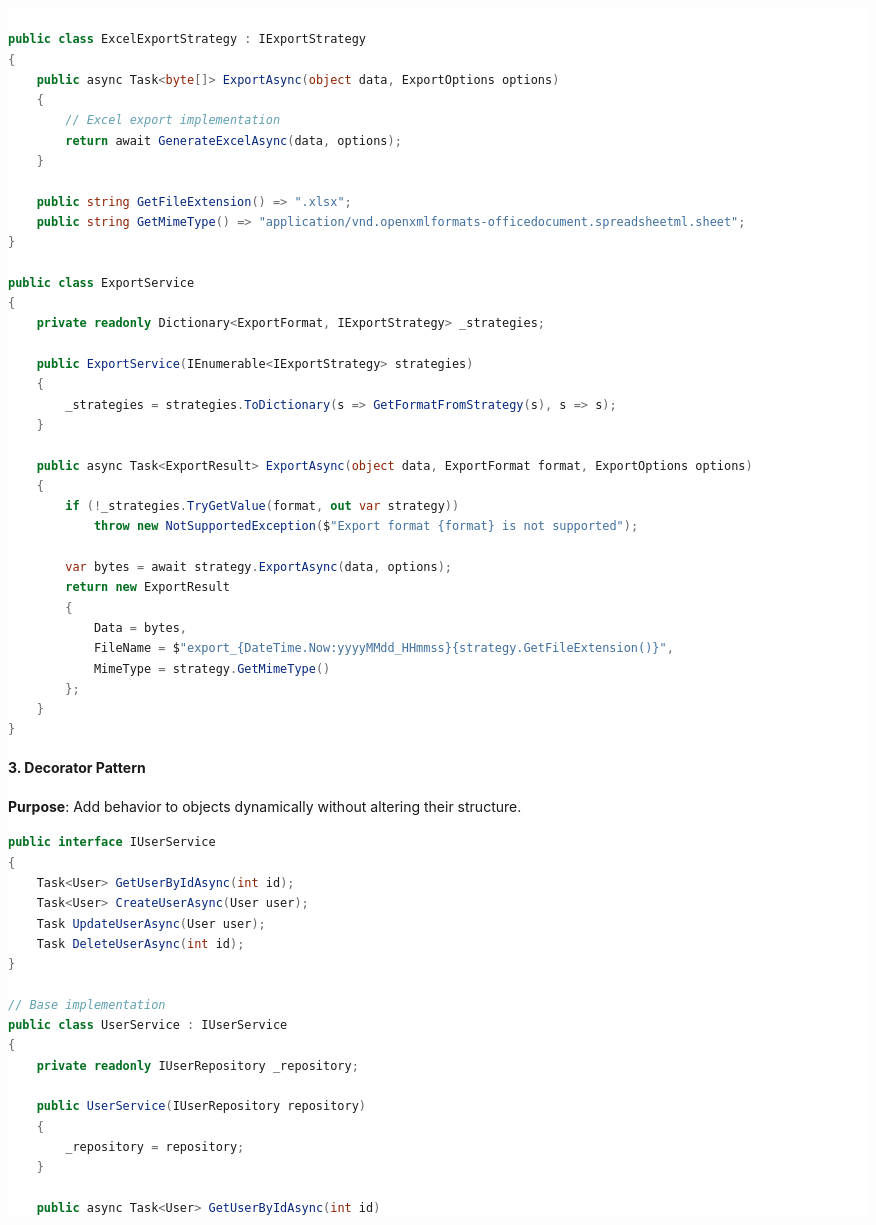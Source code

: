 ```csharp

public class ExcelExportStrategy : IExportStrategy
{
    public async Task<byte[]> ExportAsync(object data, ExportOptions options)
    {
        // Excel export implementation
        return await GenerateExcelAsync(data, options);
    }
    
    public string GetFileExtension() => ".xlsx";
    public string GetMimeType() => "application/vnd.openxmlformats-officedocument.spreadsheetml.sheet";
}

public class ExportService
{
    private readonly Dictionary<ExportFormat, IExportStrategy> _strategies;
    
    public ExportService(IEnumerable<IExportStrategy> strategies)
    {
        _strategies = strategies.ToDictionary(s => GetFormatFromStrategy(s), s => s);
    }
    
    public async Task<ExportResult> ExportAsync(object data, ExportFormat format, ExportOptions options)
    {
        if (!_strategies.TryGetValue(format, out var strategy))
            throw new NotSupportedException($"Export format {format} is not supported");
        
        var bytes = await strategy.ExportAsync(data, options);
        return new ExportResult
        {
            Data = bytes,
            FileName = $"export_{DateTime.Now:yyyyMMdd_HHmmss}{strategy.GetFileExtension()}",
            MimeType = strategy.GetMimeType()
        };
    }
}
```

#### 3. Decorator Pattern

**Purpose**: Add behavior to objects dynamically without altering their structure.

```csharp
public interface IUserService
{
    Task<User> GetUserByIdAsync(int id);
    Task<User> CreateUserAsync(User user);
    Task UpdateUserAsync(User user);
    Task DeleteUserAsync(int id);
}

// Base implementation
public class UserService : IUserService
{
    private readonly IUserRepository _repository;
    
    public UserService(IUserRepository repository)
    {
        _repository = repository;
    }
    
    public async Task<User> GetUserByIdAsync(int id)
```